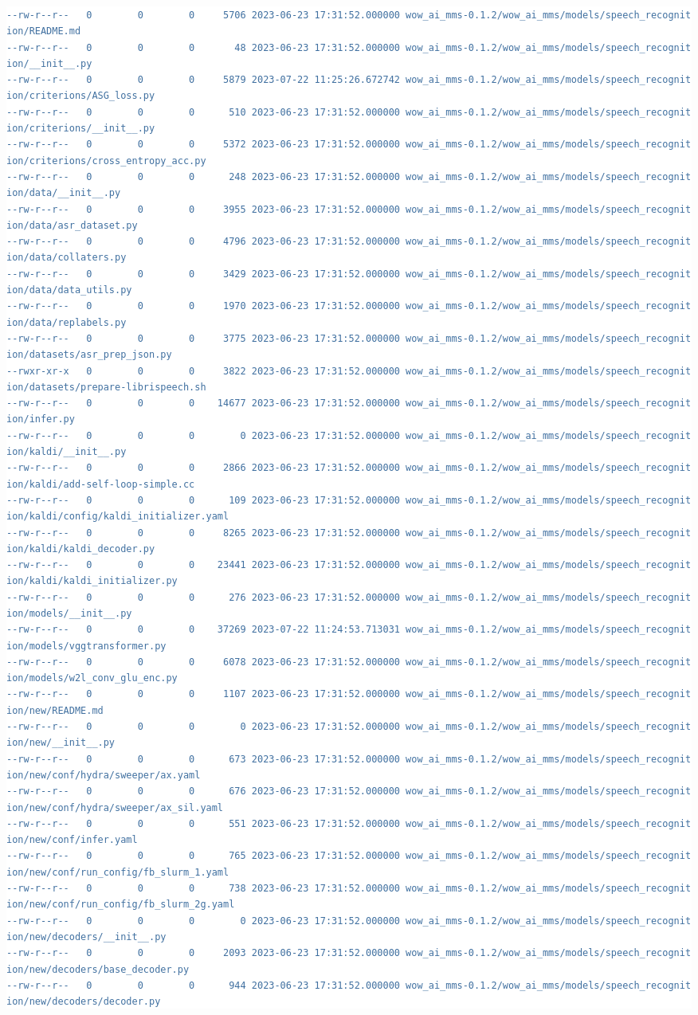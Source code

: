 ```diff
--rw-r--r--   0        0        0     5706 2023-06-23 17:31:52.000000 wow_ai_mms-0.1.2/wow_ai_mms/models/speech_recognition/README.md
--rw-r--r--   0        0        0       48 2023-06-23 17:31:52.000000 wow_ai_mms-0.1.2/wow_ai_mms/models/speech_recognition/__init__.py
--rw-r--r--   0        0        0     5879 2023-07-22 11:25:26.672742 wow_ai_mms-0.1.2/wow_ai_mms/models/speech_recognition/criterions/ASG_loss.py
--rw-r--r--   0        0        0      510 2023-06-23 17:31:52.000000 wow_ai_mms-0.1.2/wow_ai_mms/models/speech_recognition/criterions/__init__.py
--rw-r--r--   0        0        0     5372 2023-06-23 17:31:52.000000 wow_ai_mms-0.1.2/wow_ai_mms/models/speech_recognition/criterions/cross_entropy_acc.py
--rw-r--r--   0        0        0      248 2023-06-23 17:31:52.000000 wow_ai_mms-0.1.2/wow_ai_mms/models/speech_recognition/data/__init__.py
--rw-r--r--   0        0        0     3955 2023-06-23 17:31:52.000000 wow_ai_mms-0.1.2/wow_ai_mms/models/speech_recognition/data/asr_dataset.py
--rw-r--r--   0        0        0     4796 2023-06-23 17:31:52.000000 wow_ai_mms-0.1.2/wow_ai_mms/models/speech_recognition/data/collaters.py
--rw-r--r--   0        0        0     3429 2023-06-23 17:31:52.000000 wow_ai_mms-0.1.2/wow_ai_mms/models/speech_recognition/data/data_utils.py
--rw-r--r--   0        0        0     1970 2023-06-23 17:31:52.000000 wow_ai_mms-0.1.2/wow_ai_mms/models/speech_recognition/data/replabels.py
--rw-r--r--   0        0        0     3775 2023-06-23 17:31:52.000000 wow_ai_mms-0.1.2/wow_ai_mms/models/speech_recognition/datasets/asr_prep_json.py
--rwxr-xr-x   0        0        0     3822 2023-06-23 17:31:52.000000 wow_ai_mms-0.1.2/wow_ai_mms/models/speech_recognition/datasets/prepare-librispeech.sh
--rw-r--r--   0        0        0    14677 2023-06-23 17:31:52.000000 wow_ai_mms-0.1.2/wow_ai_mms/models/speech_recognition/infer.py
--rw-r--r--   0        0        0        0 2023-06-23 17:31:52.000000 wow_ai_mms-0.1.2/wow_ai_mms/models/speech_recognition/kaldi/__init__.py
--rw-r--r--   0        0        0     2866 2023-06-23 17:31:52.000000 wow_ai_mms-0.1.2/wow_ai_mms/models/speech_recognition/kaldi/add-self-loop-simple.cc
--rw-r--r--   0        0        0      109 2023-06-23 17:31:52.000000 wow_ai_mms-0.1.2/wow_ai_mms/models/speech_recognition/kaldi/config/kaldi_initializer.yaml
--rw-r--r--   0        0        0     8265 2023-06-23 17:31:52.000000 wow_ai_mms-0.1.2/wow_ai_mms/models/speech_recognition/kaldi/kaldi_decoder.py
--rw-r--r--   0        0        0    23441 2023-06-23 17:31:52.000000 wow_ai_mms-0.1.2/wow_ai_mms/models/speech_recognition/kaldi/kaldi_initializer.py
--rw-r--r--   0        0        0      276 2023-06-23 17:31:52.000000 wow_ai_mms-0.1.2/wow_ai_mms/models/speech_recognition/models/__init__.py
--rw-r--r--   0        0        0    37269 2023-07-22 11:24:53.713031 wow_ai_mms-0.1.2/wow_ai_mms/models/speech_recognition/models/vggtransformer.py
--rw-r--r--   0        0        0     6078 2023-06-23 17:31:52.000000 wow_ai_mms-0.1.2/wow_ai_mms/models/speech_recognition/models/w2l_conv_glu_enc.py
--rw-r--r--   0        0        0     1107 2023-06-23 17:31:52.000000 wow_ai_mms-0.1.2/wow_ai_mms/models/speech_recognition/new/README.md
--rw-r--r--   0        0        0        0 2023-06-23 17:31:52.000000 wow_ai_mms-0.1.2/wow_ai_mms/models/speech_recognition/new/__init__.py
--rw-r--r--   0        0        0      673 2023-06-23 17:31:52.000000 wow_ai_mms-0.1.2/wow_ai_mms/models/speech_recognition/new/conf/hydra/sweeper/ax.yaml
--rw-r--r--   0        0        0      676 2023-06-23 17:31:52.000000 wow_ai_mms-0.1.2/wow_ai_mms/models/speech_recognition/new/conf/hydra/sweeper/ax_sil.yaml
--rw-r--r--   0        0        0      551 2023-06-23 17:31:52.000000 wow_ai_mms-0.1.2/wow_ai_mms/models/speech_recognition/new/conf/infer.yaml
--rw-r--r--   0        0        0      765 2023-06-23 17:31:52.000000 wow_ai_mms-0.1.2/wow_ai_mms/models/speech_recognition/new/conf/run_config/fb_slurm_1.yaml
--rw-r--r--   0        0        0      738 2023-06-23 17:31:52.000000 wow_ai_mms-0.1.2/wow_ai_mms/models/speech_recognition/new/conf/run_config/fb_slurm_2g.yaml
--rw-r--r--   0        0        0        0 2023-06-23 17:31:52.000000 wow_ai_mms-0.1.2/wow_ai_mms/models/speech_recognition/new/decoders/__init__.py
--rw-r--r--   0        0        0     2093 2023-06-23 17:31:52.000000 wow_ai_mms-0.1.2/wow_ai_mms/models/speech_recognition/new/decoders/base_decoder.py
--rw-r--r--   0        0        0      944 2023-06-23 17:31:52.000000 wow_ai_mms-0.1.2/wow_ai_mms/models/speech_recognition/new/decoders/decoder.py
```